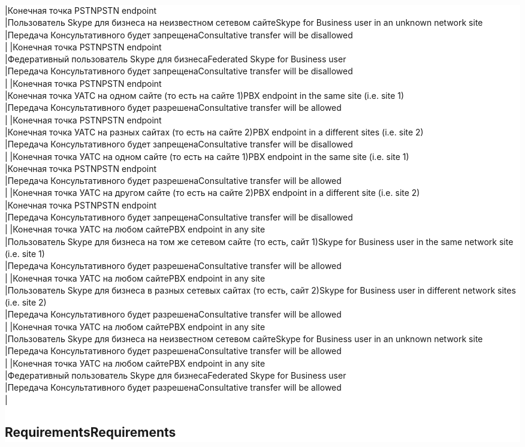 |<span data-ttu-id="d44ff-194">Конечная точка PSTN</span><span class="sxs-lookup"><span data-stu-id="d44ff-194">PSTN endpoint</span></span>  <br/> |<span data-ttu-id="d44ff-195">Пользователь Skype для бизнеса на неизвестном сетевом сайте</span><span class="sxs-lookup"><span data-stu-id="d44ff-195">Skype for Business user in an unknown network site</span></span>  <br/> |<span data-ttu-id="d44ff-196">Передача Консультативного будет запрещена</span><span class="sxs-lookup"><span data-stu-id="d44ff-196">Consultative transfer will be disallowed</span></span>  <br/> |
|<span data-ttu-id="d44ff-197">Конечная точка PSTN</span><span class="sxs-lookup"><span data-stu-id="d44ff-197">PSTN endpoint</span></span>  <br/> |<span data-ttu-id="d44ff-198">Федеративный пользователь Skype для бизнеса</span><span class="sxs-lookup"><span data-stu-id="d44ff-198">Federated Skype for Business user</span></span>  <br/> |<span data-ttu-id="d44ff-199">Передача Консультативного будет запрещена</span><span class="sxs-lookup"><span data-stu-id="d44ff-199">Consultative transfer will be disallowed</span></span>  <br/> |
|<span data-ttu-id="d44ff-200">Конечная точка PSTN</span><span class="sxs-lookup"><span data-stu-id="d44ff-200">PSTN endpoint</span></span>  <br/> |<span data-ttu-id="d44ff-201">Конечная точка УАТС на одном сайте (то есть на сайте 1)</span><span class="sxs-lookup"><span data-stu-id="d44ff-201">PBX endpoint in the same site (i.e. site 1)</span></span>  <br/> |<span data-ttu-id="d44ff-202">Передача Консультативного будет разрешена</span><span class="sxs-lookup"><span data-stu-id="d44ff-202">Consultative transfer will be allowed</span></span>  <br/> |
|<span data-ttu-id="d44ff-203">Конечная точка PSTN</span><span class="sxs-lookup"><span data-stu-id="d44ff-203">PSTN endpoint</span></span>  <br/> |<span data-ttu-id="d44ff-204">Конечная точка УАТС на разных сайтах (то есть на сайте 2)</span><span class="sxs-lookup"><span data-stu-id="d44ff-204">PBX endpoint in a different sites (i.e. site 2)</span></span>  <br/> |<span data-ttu-id="d44ff-205">Передача Консультативного будет запрещена</span><span class="sxs-lookup"><span data-stu-id="d44ff-205">Consultative transfer will be disallowed</span></span>  <br/> |
|<span data-ttu-id="d44ff-206">Конечная точка УАТС на одном сайте (то есть на сайте 1)</span><span class="sxs-lookup"><span data-stu-id="d44ff-206">PBX endpoint in the same site (i.e. site 1)</span></span>  <br/> |<span data-ttu-id="d44ff-207">Конечная точка PSTN</span><span class="sxs-lookup"><span data-stu-id="d44ff-207">PSTN endpoint</span></span>  <br/> |<span data-ttu-id="d44ff-208">Передача Консультативного будет разрешена</span><span class="sxs-lookup"><span data-stu-id="d44ff-208">Consultative transfer will be allowed</span></span>  <br/> |
|<span data-ttu-id="d44ff-209">Конечная точка УАТС на другом сайте (то есть на сайте 2)</span><span class="sxs-lookup"><span data-stu-id="d44ff-209">PBX endpoint in a different site (i.e. site 2)</span></span>  <br/> |<span data-ttu-id="d44ff-210">Конечная точка PSTN</span><span class="sxs-lookup"><span data-stu-id="d44ff-210">PSTN endpoint</span></span>  <br/> |<span data-ttu-id="d44ff-211">Передача Консультативного будет запрещена</span><span class="sxs-lookup"><span data-stu-id="d44ff-211">Consultative transfer will be disallowed</span></span>  <br/> |
|<span data-ttu-id="d44ff-212">Конечная точка УАТС на любом сайте</span><span class="sxs-lookup"><span data-stu-id="d44ff-212">PBX endpoint in any site</span></span>  <br/> |<span data-ttu-id="d44ff-213">Пользователь Skype для бизнеса на том же сетевом сайте (то есть, сайт 1)</span><span class="sxs-lookup"><span data-stu-id="d44ff-213">Skype for Business user in the same network site (i.e. site 1)</span></span>  <br/> |<span data-ttu-id="d44ff-214">Передача Консультативного будет разрешена</span><span class="sxs-lookup"><span data-stu-id="d44ff-214">Consultative transfer will be allowed</span></span>  <br/> |
|<span data-ttu-id="d44ff-215">Конечная точка УАТС на любом сайте</span><span class="sxs-lookup"><span data-stu-id="d44ff-215">PBX endpoint in any site</span></span>  <br/> |<span data-ttu-id="d44ff-216">Пользователь Skype для бизнеса в разных сетевых сайтах (то есть, сайт 2)</span><span class="sxs-lookup"><span data-stu-id="d44ff-216">Skype for Business user in different network sites (i.e. site 2)</span></span>  <br/> |<span data-ttu-id="d44ff-217">Передача Консультативного будет разрешена</span><span class="sxs-lookup"><span data-stu-id="d44ff-217">Consultative transfer will be allowed</span></span>  <br/> |
|<span data-ttu-id="d44ff-218">Конечная точка УАТС на любом сайте</span><span class="sxs-lookup"><span data-stu-id="d44ff-218">PBX endpoint in any site</span></span>  <br/> |<span data-ttu-id="d44ff-219">Пользователь Skype для бизнеса на неизвестном сетевом сайте</span><span class="sxs-lookup"><span data-stu-id="d44ff-219">Skype for Business user in an unknown network site</span></span>  <br/> |<span data-ttu-id="d44ff-220">Передача Консультативного будет разрешена</span><span class="sxs-lookup"><span data-stu-id="d44ff-220">Consultative transfer will be allowed</span></span>  <br/> |
|<span data-ttu-id="d44ff-221">Конечная точка УАТС на любом сайте</span><span class="sxs-lookup"><span data-stu-id="d44ff-221">PBX endpoint in any site</span></span>  <br/> |<span data-ttu-id="d44ff-222">Федеративный пользователь Skype для бизнеса</span><span class="sxs-lookup"><span data-stu-id="d44ff-222">Federated Skype for Business user</span></span>  <br/> |<span data-ttu-id="d44ff-223">Передача Консультативного будет разрешена</span><span class="sxs-lookup"><span data-stu-id="d44ff-223">Consultative transfer will be allowed</span></span>  <br/> |

## <a name="requirements"></a><span data-ttu-id="d44ff-224">Requirements</span><span class="sxs-lookup"><span data-stu-id="d44ff-224">Requirements</span></span>
